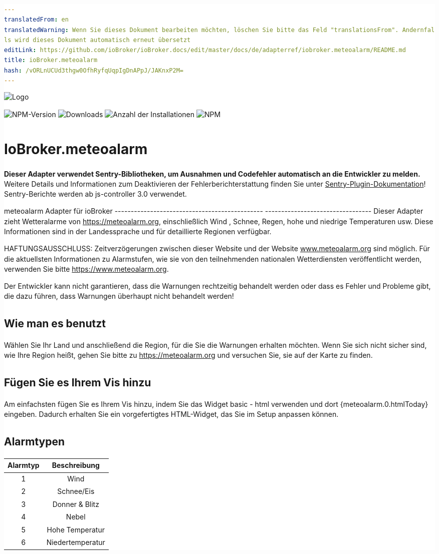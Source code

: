 ```yaml
---
translatedFrom: en
translatedWarning: Wenn Sie dieses Dokument bearbeiten möchten, löschen Sie bitte das Feld "translationsFrom". Andernfalls wird dieses Dokument automatisch erneut übersetzt
editLink: https://github.com/ioBroker/ioBroker.docs/edit/master/docs/de/adapterref/iobroker.meteoalarm/README.md
title: ioBroker.meteoalarm
hash: /vORLnUCUd3thgw0OfhRyfqUqpIgDnAPpJ/JAKnxP2M=
---
```

![Logo](../../../en/adapterref/iobroker.meteoalarm/admin/meteoalarm.png)

![NPM-Version](http://img.shields.io/npm/v/iobroker.meteoalarm.svg)
![Downloads](https://img.shields.io/npm/dm/iobroker.meteoalarm.svg)
![Anzahl der Installationen](http://iobroker.live/badges/meteoalarm-stable.svg)
![NPM](https://nodei.co/npm/iobroker.meteoalarm.png?downloads=true)

# IoBroker.meteoalarm
**Dieser Adapter verwendet Sentry-Bibliotheken, um Ausnahmen und Codefehler automatisch an die Entwickler zu melden.** Weitere Details und Informationen zum Deaktivieren der Fehlerberichterstattung finden Sie unter [Sentry-Plugin-Dokumentation](https://github.com/ioBroker/plugin-sentry#plugin-sentry)! Sentry-Berichte werden ab js-controller 3.0 verwendet.

meteoalarm Adapter für ioBroker ---------------------------------------------- --------------------------------- Dieser Adapter zieht Wetteralarme von https://meteoalarm.org, einschließlich Wind , Schnee, Regen, hohe und niedrige Temperaturen usw. Diese Informationen sind in der Landessprache und für detaillierte Regionen verfügbar.

HAFTUNGSAUSSCHLUSS: Zeitverzögerungen zwischen dieser Website und der Website www.meteoalarm.org sind möglich. Für die aktuellsten Informationen zu Alarmstufen, wie sie von den teilnehmenden nationalen Wetterdiensten veröffentlicht werden, verwenden Sie bitte https://www.meteoalarm.org.

Der Entwickler kann nicht garantieren, dass die Warnungen rechtzeitig behandelt werden oder dass es Fehler und Probleme gibt, die dazu führen, dass Warnungen überhaupt nicht behandelt werden!

## Wie man es benutzt
Wählen Sie Ihr Land und anschließend die Region, für die Sie die Warnungen erhalten möchten. Wenn Sie sich nicht sicher sind, wie Ihre Region heißt, gehen Sie bitte zu https://meteoalarm.org und versuchen Sie, sie auf der Karte zu finden.

## Fügen Sie es Ihrem Vis hinzu
Am einfachsten fügen Sie es Ihrem Vis hinzu, indem Sie das Widget basic - html verwenden und dort {meteoalarm.0.htmlToday} eingeben. Dadurch erhalten Sie ein vorgefertigtes HTML-Widget, das Sie im Setup anpassen können.

## Alarmtypen
|Alarmtyp|Beschreibung|
|:---:|:---:|
|1|Wind|
|2|Schnee/Eis|
|3|Donner & Blitz|
|4|Nebel|
|5|Hohe Temperatur|
|6|Niedertemperatur|
